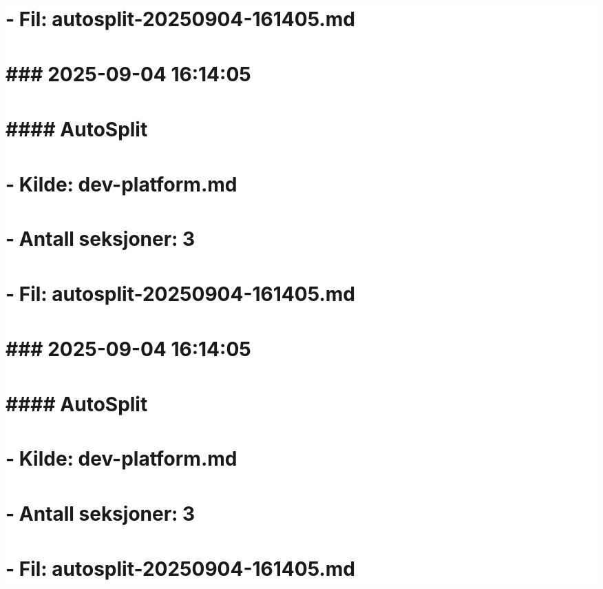 # \- Fil: autosplit-20250904-161405.md

#

#

#

#

# \### 2025-09-04 16:14:05

# \#### AutoSplit

# \- Kilde: dev-platform.md

# \- Antall seksjoner: 3

# \- Fil: autosplit-20250904-161405.md

#

#

#

#

# \### 2025-09-04 16:14:05

# \#### AutoSplit

# \- Kilde: dev-platform.md

# \- Antall seksjoner: 3

# \- Fil: autosplit-20250904-161405.md

#

#

#
